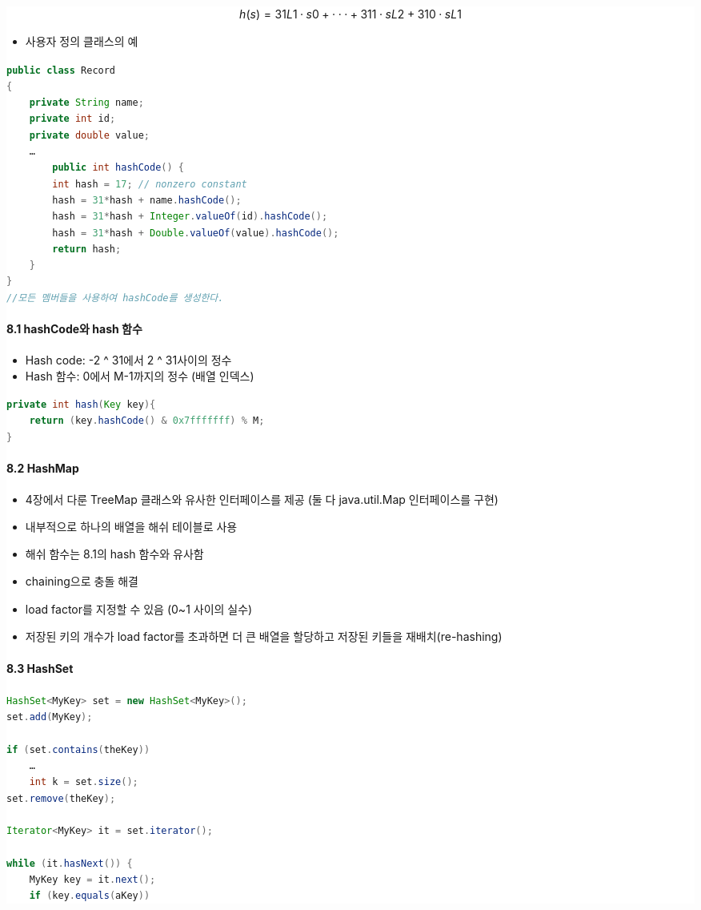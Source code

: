 $$
h(s) = 31L1 · s0 + ··· + 311 · sL2 + 310 · sL1
$$





* 사용자 정의 클래스의 예

```java
public class Record
{
    private String name;
    private int id;
    private double value;
    …
        public int hashCode() {
        int hash = 17; // nonzero constant
        hash = 31*hash + name.hashCode();
        hash = 31*hash + Integer.valueOf(id).hashCode();
        hash = 31*hash + Double.valueOf(value).hashCode();
        return hash;
    }
} 
//모든 멤버들을 사용하여 hashCode를 생성한다.
```



#### 8.1 hashCode와 hash 함수

* Hash code: -2 ^ 31에서 2 ^ 31사이의 정수
* Hash 함수: 0에서 M-1까지의 정수 (배열 인덱스) 

```java
private int hash(Key key){
    return (key.hashCode() & 0x7fffffff) % M;
}
```



#### 8.2 HashMap

* 4장에서 다룬 TreeMap 클래스와 유사한 인터페이스를 제공 (둘 다 java.util.Map 인터페이스를 구현) 

* 내부적으로 하나의 배열을 해쉬 테이블로 사용 
* 해쉬 함수는 8.1의 hash 함수와 유사함 
* chaining으로 충돌 해결 
* load factor를 지정할 수 있음 (0~1 사이의 실수) 
* 저장된 키의 개수가 load factor를 초과하면 더 큰 배열을 할당하고 저장된 키들을 재배치(re-hashing)



#### 8.3 HashSet



```java
HashSet<MyKey> set = new HashSet<MyKey>();
set.add(MyKey);

if (set.contains(theKey))
    …
    int k = set.size();
set.remove(theKey);

Iterator<MyKey> it = set.iterator();

while (it.hasNext()) {
    MyKey key = it.next();
    if (key.equals(aKey))
```